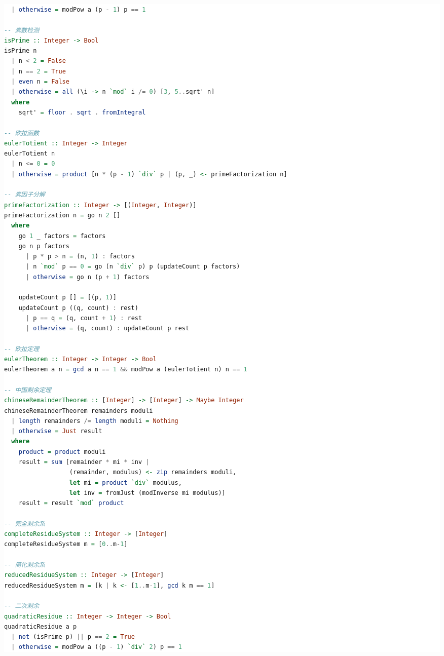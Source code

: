 ```haskell
  | otherwise = modPow a (p - 1) p == 1

-- 素数检测
isPrime :: Integer -> Bool
isPrime n
  | n < 2 = False
  | n == 2 = True
  | even n = False
  | otherwise = all (\i -> n `mod` i /= 0) [3, 5..sqrt' n]
  where
    sqrt' = floor . sqrt . fromIntegral

-- 欧拉函数
eulerTotient :: Integer -> Integer
eulerTotient n
  | n <= 0 = 0
  | otherwise = product [n * (p - 1) `div` p | (p, _) <- primeFactorization n]

-- 素因子分解
primeFactorization :: Integer -> [(Integer, Integer)]
primeFactorization n = go n 2 []
  where
    go 1 _ factors = factors
    go n p factors
      | p * p > n = (n, 1) : factors
      | n `mod` p == 0 = go (n `div` p) p (updateCount p factors)
      | otherwise = go n (p + 1) factors
    
    updateCount p [] = [(p, 1)]
    updateCount p ((q, count) : rest)
      | p == q = (q, count + 1) : rest
      | otherwise = (q, count) : updateCount p rest

-- 欧拉定理
eulerTheorem :: Integer -> Integer -> Bool
eulerTheorem a n = gcd a n == 1 && modPow a (eulerTotient n) n == 1

-- 中国剩余定理
chineseRemainderTheorem :: [Integer] -> [Integer] -> Maybe Integer
chineseRemainderTheorem remainders moduli
  | length remainders /= length moduli = Nothing
  | otherwise = Just result
  where
    product = product moduli
    result = sum [remainder * mi * inv | 
                  (remainder, modulus) <- zip remainders moduli,
                  let mi = product `div` modulus,
                  let inv = fromJust (modInverse mi modulus)]
    result = result `mod` product

-- 完全剩余系
completeResidueSystem :: Integer -> [Integer]
completeResidueSystem m = [0..m-1]

-- 简化剩余系
reducedResidueSystem :: Integer -> [Integer]
reducedResidueSystem m = [k | k <- [1..m-1], gcd k m == 1]

-- 二次剩余
quadraticResidue :: Integer -> Integer -> Bool
quadraticResidue a p
  | not (isPrime p) || p == 2 = True
  | otherwise = modPow a ((p - 1) `div` 2) p == 1
```